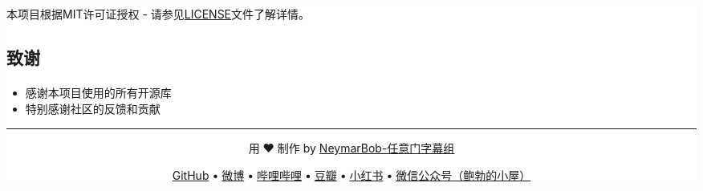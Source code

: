 本项目根据MIT许可证授权 - 请参见[LICENSE](LICENSE.txt)文件了解详情。

## 致谢

- 感谢本项目使用的所有开源库
- 特别感谢社区的反馈和贡献

---

<div align="center">
  <p>用 ❤️ 制作 by <a href="https://github.com/chwbob">NeymarBob-任意门字幕组</a></p>
  <p>
    <a href="https://github.com/chwbob">GitHub</a> •
    <a href="https://weibo.com/u/7160503463">微博</a> •
    <a href="https://space.bilibili.com/473365892?spm_id_from=333.1007.0.0">哔哩哔哩</a> •
    <a href="https://www.douban.com/people/220499548/?_i=23857721YS6WZ-">豆瓣</a> •
    <a href="https://www.xiaohongshu.com/user/profile/64705581000000001203401f">小红书</a> •
    <a href="https://mp.weixin.qq.com/s/OPPAC4fezwpEaC8Sl2y-aw">微信公众号（鲍勃的小屋）</a>
  </p>
</div>
